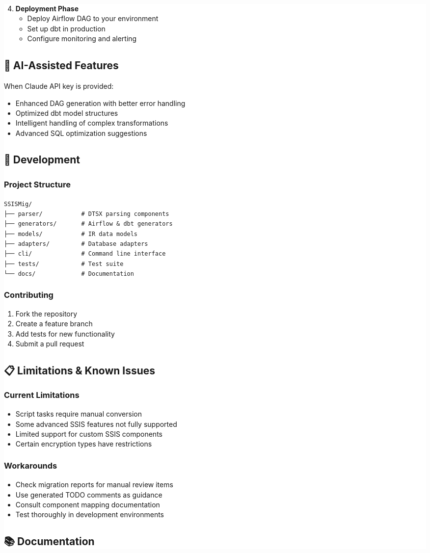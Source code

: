 4. **Deployment Phase**
   - Deploy Airflow DAG to your environment
   - Set up dbt in production
   - Configure monitoring and alerting

## 🎨 AI-Assisted Features

When Claude API key is provided:
- Enhanced DAG generation with better error handling
- Optimized dbt model structures
- Intelligent handling of complex transformations
- Advanced SQL optimization suggestions

## 🔧 Development

### Project Structure
```
SSISMig/
├── parser/           # DTSX parsing components
├── generators/       # Airflow & dbt generators
├── models/           # IR data models
├── adapters/         # Database adapters
├── cli/              # Command line interface
├── tests/            # Test suite
└── docs/             # Documentation
```

### Contributing
1. Fork the repository
2. Create a feature branch
3. Add tests for new functionality
4. Submit a pull request

## 📋 Limitations & Known Issues

### Current Limitations
- Script tasks require manual conversion
- Some advanced SSIS features not fully supported
- Limited support for custom SSIS components
- Certain encryption types have restrictions

### Workarounds
- Check migration reports for manual review items
- Use generated TODO comments as guidance
- Consult component mapping documentation
- Test thoroughly in development environments

## 📚 Documentation

